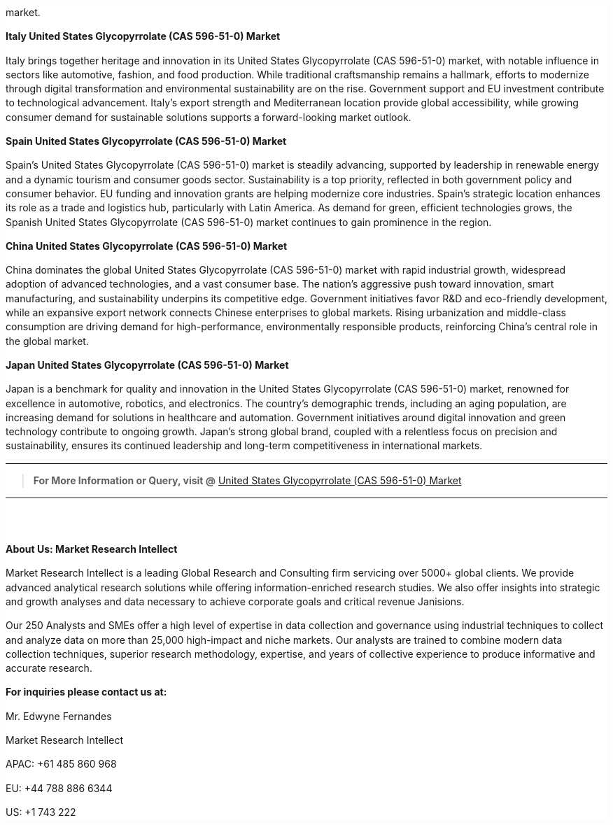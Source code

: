 market.</p><p class="" data-start="3840" data-end="4422"><strong data-start="3840" data-end="3861">Italy United States Glycopyrrolate (CAS 596-51-0) Market</strong></p><p class="" data-start="3840" data-end="4422">Italy brings together heritage and innovation in its United States Glycopyrrolate (CAS 596-51-0) market, with notable influence in sectors like automotive, fashion, and food production. While traditional craftsmanship remains a hallmark, efforts to modernize through digital transformation and environmental sustainability are on the rise. Government support and EU investment contribute to technological advancement. Italy&rsquo;s export strength and Mediterranean location provide global accessibility, while growing consumer demand for sustainable solutions supports a forward-looking market outlook.</p><p class="" data-start="4424" data-end="4975"><strong data-start="4424" data-end="4445">Spain United States Glycopyrrolate (CAS 596-51-0) Market</strong></p><p class="" data-start="4424" data-end="4975">Spain&rsquo;s United States Glycopyrrolate (CAS 596-51-0) market is steadily advancing, supported by leadership in renewable energy and a dynamic tourism and consumer goods sector. Sustainability is a top priority, reflected in both government policy and consumer behavior. EU funding and innovation grants are helping modernize core industries. Spain&rsquo;s strategic location enhances its role as a trade and logistics hub, particularly with Latin America. As demand for green, efficient technologies grows, the Spanish United States Glycopyrrolate (CAS 596-51-0) market continues to gain prominence in the region.</p><p class="" data-start="4977" data-end="5589"><strong data-start="4977" data-end="4998">China United States Glycopyrrolate (CAS 596-51-0) Market</strong></p><p class="" data-start="4977" data-end="5589">China dominates the global United States Glycopyrrolate (CAS 596-51-0) market with rapid industrial growth, widespread adoption of advanced technologies, and a vast consumer base. The nation&rsquo;s aggressive push toward innovation, smart manufacturing, and sustainability underpins its competitive edge. Government initiatives favor R&amp;D and eco-friendly development, while an expansive export network connects Chinese enterprises to global markets. Rising urbanization and middle-class consumption are driving demand for high-performance, environmentally responsible products, reinforcing China&rsquo;s central role in the global market.</p><p class="" data-start="5591" data-end="6162"><strong data-start="5591" data-end="5612">Japan United States Glycopyrrolate (CAS 596-51-0) Market</strong></p><p class="" data-start="5591" data-end="6162">Japan is a benchmark for quality and innovation in the United States Glycopyrrolate (CAS 596-51-0) market, renowned for excellence in automotive, robotics, and electronics. The country&rsquo;s demographic trends, including an aging population, are increasing demand for solutions in healthcare and automation. Government initiatives around digital innovation and green technology contribute to ongoing growth. Japan&rsquo;s strong global brand, coupled with a relentless focus on precision and sustainability, ensures its continued leadership and long-term competitiveness in international markets.</p><hr /><blockquote><p><span class="font-[700]"><strong>For More Information or Query, visit&nbsp;@</strong>&nbsp;</span><span class="font-[700]"><a href="https://www.marketresearchintellect.com/product/global-glycopyrrolate-cas-596-51-0-sales-market/?utm_source=Linkedin&utm_medium=019" target="_blank" data-tracking-control-name="article-ssr-frontend-pulse_little-text-block" data-tracking-will-navigate="" data-test-link="">United States Glycopyrrolate (CAS 596-51-0) Market</a></span></p></blockquote><hr /><h3>&nbsp;</h3><p><strong><span class="font-[700]">About Us: Market Research Intellect</span></strong></p><p><span class="">Market Research Intellect is a leading Global Research and Consulting firm servicing over 5000+ global clients. We provide advanced analytical research solutions while offering information-enriched research studies.&nbsp;</span>We also offer insights into strategic and growth analyses and data necessary to achieve corporate goals and critical revenue Janisions.</p><p><span class="">Our 250 Analysts and SMEs offer a high level of expertise in data collection and governance using industrial techniques to collect and analyze data on more than 25,000 high-impact and niche markets. Our analysts are trained to combine modern data collection techniques, superior research methodology, expertise, and years of collective experience to produce informative and accurate research.</span></p><p><strong>For inquiries please contact us at:</strong></p><p>Mr. Edwyne Fernandes</p><p>Market Research Intellect</p><p>APAC: +61 485 860 968</p><p>EU: +44 788 886 6344</p><p>US: +1 743 222